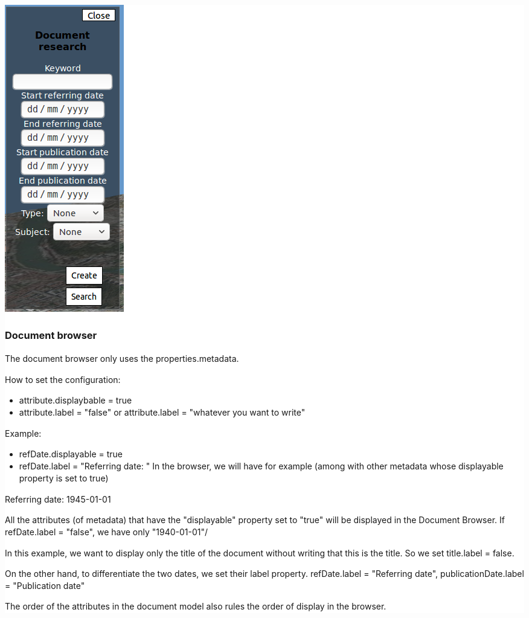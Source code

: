 ![](Pictures/researchView.png)

### Document browser

The document browser only uses the properties.metadata.

How to set the configuration:
 * attribute.displaybable = true
 * attribute.label = "false" or attribute.label = "whatever you want to write"

Example: 
 * refDate.displayable = true
 * refDate.label = "Referring date: "
In the browser, we will have for example (among with other metadata whose displayable property is set to true) 

Referring date: 1945-01-01

All the attributes (of metadata) that have the "displayable" property set to "true" will be displayed in the Document Browser. If refDate.label = "false", we have only "1940-01-01"/


In this example, we want to display only the title of the document without writing that this is the title. So we set title.label = false.

On the other hand, to differentiate the two dates, we set their label property. refDate.label = "Referring date", publicationDate.label = "Publication date"

The order of the attributes in the document model also rules the order of display in the browser.

